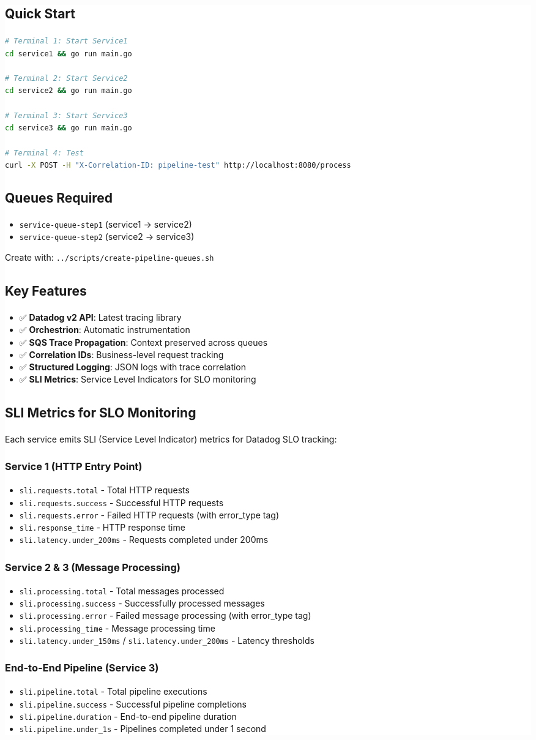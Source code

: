 ## Quick Start
```bash
# Terminal 1: Start Service1
cd service1 && go run main.go

# Terminal 2: Start Service2
cd service2 && go run main.go

# Terminal 3: Start Service3
cd service3 && go run main.go

# Terminal 4: Test
curl -X POST -H "X-Correlation-ID: pipeline-test" http://localhost:8080/process
```

## Queues Required
- `service-queue-step1` (service1 → service2)
- `service-queue-step2` (service2 → service3)

Create with: `../scripts/create-pipeline-queues.sh`

## Key Features
- ✅ **Datadog v2 API**: Latest tracing library
- ✅ **Orchestrion**: Automatic instrumentation
- ✅ **SQS Trace Propagation**: Context preserved across queues
- ✅ **Correlation IDs**: Business-level request tracking
- ✅ **Structured Logging**: JSON logs with trace correlation
- ✅ **SLI Metrics**: Service Level Indicators for SLO monitoring

## SLI Metrics for SLO Monitoring

Each service emits SLI (Service Level Indicator) metrics for Datadog SLO tracking:

### Service 1 (HTTP Entry Point)
- `sli.requests.total` - Total HTTP requests
- `sli.requests.success` - Successful HTTP requests
- `sli.requests.error` - Failed HTTP requests (with error_type tag)
- `sli.response_time` - HTTP response time
- `sli.latency.under_200ms` - Requests completed under 200ms

### Service 2 & 3 (Message Processing)
- `sli.processing.total` - Total messages processed
- `sli.processing.success` - Successfully processed messages
- `sli.processing.error` - Failed message processing (with error_type tag)
- `sli.processing_time` - Message processing time
- `sli.latency.under_150ms` / `sli.latency.under_200ms` - Latency thresholds

### End-to-End Pipeline (Service 3)
- `sli.pipeline.total` - Total pipeline executions
- `sli.pipeline.success` - Successful pipeline completions
- `sli.pipeline.duration` - End-to-end pipeline duration
- `sli.pipeline.under_1s` - Pipelines completed under 1 second
